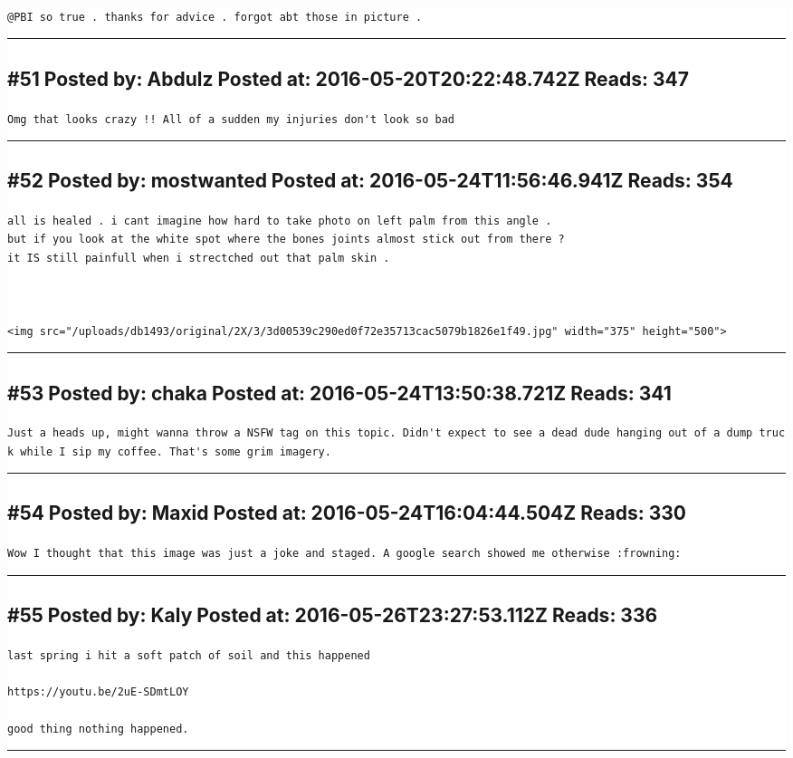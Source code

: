 ```
@PBI so true . thanks for advice . forgot abt those in picture .
```

---
## \#51 Posted by: Abdulz Posted at: 2016-05-20T20:22:48.742Z Reads: 347

```
Omg that looks crazy !! All of a sudden my injuries don't look so bad
```

---
## \#52 Posted by: mostwanted Posted at: 2016-05-24T11:56:46.941Z Reads: 354

```
all is healed . i cant imagine how hard to take photo on left palm from this angle .
but if you look at the white spot where the bones joints almost stick out from there ?
it IS still painfull when i strectched out that palm skin .



<img src="/uploads/db1493/original/2X/3/3d00539c290ed0f72e35713cac5079b1826e1f49.jpg" width="375" height="500">
```

---
## \#53 Posted by: chaka Posted at: 2016-05-24T13:50:38.721Z Reads: 341

```
Just a heads up, might wanna throw a NSFW tag on this topic. Didn't expect to see a dead dude hanging out of a dump truck while I sip my coffee. That's some grim imagery.
```

---
## \#54 Posted by: Maxid Posted at: 2016-05-24T16:04:44.504Z Reads: 330

```
Wow I thought that this image was just a joke and staged. A google search showed me otherwise :frowning:
```

---
## \#55 Posted by: Kaly Posted at: 2016-05-26T23:27:53.112Z Reads: 336

```
last spring i hit a soft patch of soil and this happened

https://youtu.be/2uE-SDmtLOY

good thing nothing happened.
```

---